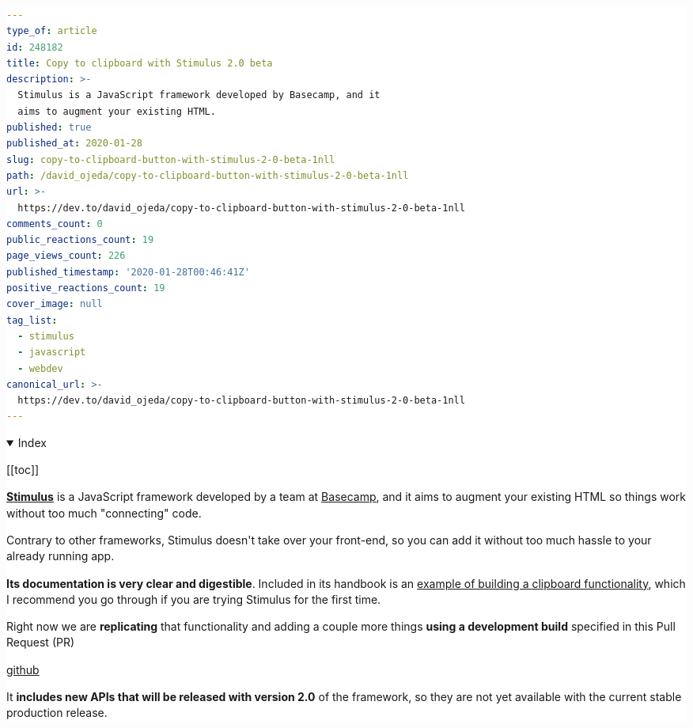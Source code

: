 ```yaml
---
type_of: article
id: 248182
title: Copy to clipboard with Stimulus 2.0 beta
description: >-
  Stimulus is a JavaScript framework developed by Basecamp, and it
  aims to augment your existing HTML.
published: true
published_at: 2020-01-28
slug: copy-to-clipboard-button-with-stimulus-2-0-beta-1nll
path: /david_ojeda/copy-to-clipboard-button-with-stimulus-2-0-beta-1nll
url: >-
  https://dev.to/david_ojeda/copy-to-clipboard-button-with-stimulus-2-0-beta-1nll
comments_count: 0
public_reactions_count: 19
page_views_count: 226
published_timestamp: '2020-01-28T00:46:41Z'
positive_reactions_count: 19
cover_image: null
tag_list:
  - stimulus
  - javascript
  - webdev
canonical_url: >-
  https://dev.to/david_ojeda/copy-to-clipboard-button-with-stimulus-2-0-beta-1nll
---
```


<details open>
  <summary>
    Index
  </summary>

  [[toc]]

</details>

[**Stimulus**](https://stimulusjs.org/handbook/introduction) is a JavaScript framework developed by a team at [Basecamp](https://basecamp.com/), and it aims to augment your existing HTML so things work without too much "connecting" code.

Contrary to other frameworks, Stimulus doesn't take over your front-end, so you can add it without too much hassle to your already running app.  

**Its documentation is very clear and digestible**. Included in its handbook is an [example of building a clipboard functionality](https://stimulusjs.org/handbook/building-something-real), which I recommend you go through if you are trying Stimulus for the first time.

Right now we are **replicating** that functionality and adding a couple more things **using a development build** specified in this Pull Request (PR)

[github](https://github.com/stimulusjs/stimulus/pull/202)

It **includes new APIs that will be released with version 2.0** of the framework, so they are not yet available with the current stable production release.
